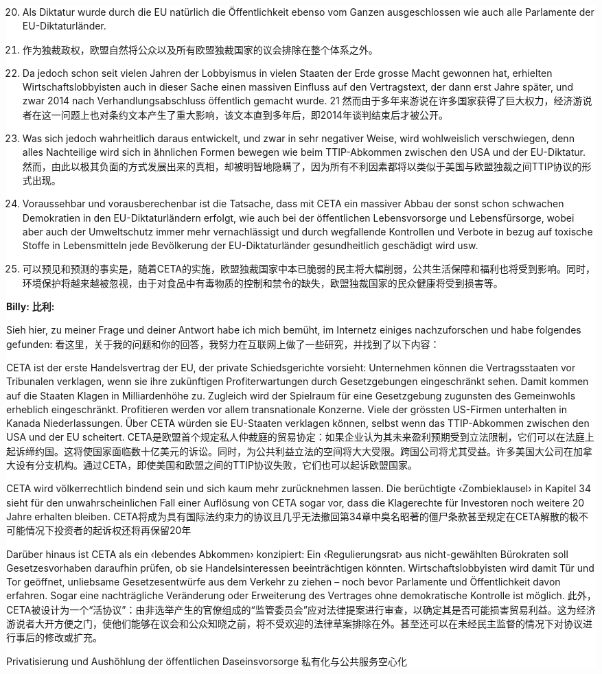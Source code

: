 20. Als Diktatur wurde durch die EU natürlich die Öffentlichkeit ebenso vom Ganzen ausgeschlossen wie auch alle Parlamente der EU-Diktaturländer.
20. 作为独裁政权，欧盟自然将公众以及所有欧盟独裁国家的议会排除在整个体系之外。

21. Da jedoch schon seit vielen Jahren der Lobbyismus in vielen Staaten der Erde grosse Macht gewonnen hat, erhielten Wirtschaftslobbyisten auch in dieser Sache einen massiven Einfluss auf den Vertragstext, der dann erst Jahre später, und zwar 2014 nach Verhandlungsabschluss öffentlich gemacht wurde.
21 然而由于多年来游说在许多国家获得了巨大权力，经济游说者在这一问题上也对条约文本产生了重大影响，该文本直到多年后，即2014年谈判结束后才被公开。

22. Was sich jedoch wahrheitlich daraus entwickelt, und zwar in sehr negativer Weise, wird wohlweislich verschwiegen, denn alles Nachteilige wird sich in ähnlichen Formen bewegen wie beim TTIP-Abkommen zwischen den USA und der EU-Diktatur.
然而，由此以极其负面的方式发展出来的真相，却被明智地隐瞒了，因为所有不利因素都将以类似于美国与欧盟独裁之间TTIP协议的形式出现。

23. Voraussehbar und vorausberechenbar ist die Tatsache, dass mit CETA ein massiver Abbau der sonst schon schwachen Demokratien in den EU-Diktaturländern erfolgt, wie auch bei der öffentlichen Lebensvorsorge und Lebensfürsorge, wobei aber auch der Umweltschutz immer mehr vernachlässigt und durch wegfallende Kontrollen und Verbote in bezug auf toxische Stoffe in Lebensmitteln jede Bevölkerung der EU-Diktaturländer gesundheitlich geschädigt wird usw.
23. 可以预见和预测的事实是，随着CETA的实施，欧盟独裁国家中本已脆弱的民主将大幅削弱，公共生活保障和福利也将受到影响。同时，环境保护将越来越被忽视，由于对食品中有毒物质的控制和禁令的缺失，欧盟独裁国家的民众健康将受到损害等。

**Billy:**
**比利:**

Sieh hier, zu meiner Frage und deiner Antwort habe ich mich bemüht, im Internetz einiges nachzuforschen und habe folgendes gefunden:
看这里，关于我的问题和你的回答，我努力在互联网上做了一些研究，并找到了以下内容：

CETA ist der erste Handelsvertrag der EU, der private Schiedsgerichte vorsieht: Unternehmen können die Vertragsstaaten vor Tribunalen verklagen, wenn sie ihre zukünftigen Profiterwartungen durch Gesetzgebungen eingeschränkt sehen. Damit kommen auf die Staaten Klagen in Milliardenhöhe zu. Zugleich wird der Spielraum für eine Gesetzgebung zugunsten des Gemeinwohls erheblich eingeschränkt. Profitieren werden vor allem transnationale Konzerne. Viele der grössten US-Firmen unterhalten in Kanada Niederlassungen. Über CETA würden sie EU-Staaten verklagen können, selbst wenn das TTIP-Abkommen zwischen den USA und der EU scheitert.
CETA是欧盟首个规定私人仲裁庭的贸易协定：如果企业认为其未来盈利预期受到立法限制，它们可以在法庭上起诉缔约国。这将使国家面临数十亿美元的诉讼。同时，为公共利益立法的空间将大大受限。跨国公司将尤其受益。许多美国大公司在加拿大设有分支机构。通过CETA，即使美国和欧盟之间的TTIP协议失败，它们也可以起诉欧盟国家。

CETA wird völkerrechtlich bindend sein und sich kaum mehr zurücknehmen lassen. Die berüchtigte ‹Zombieklausel› in Kapitel 34 sieht für den unwahrscheinlichen Fall einer Auflösung von CETA sogar vor, dass die Klagerechte für Investoren noch weitere 20 Jahre erhalten bleiben.
CETA将成为具有国际法约束力的协议且几乎无法撤回第34章中臭名昭著的僵尸条款甚至规定在CETA解散的极不可能情况下投资者的起诉权还将再保留20年

Darüber hinaus ist CETA als ein ‹lebendes Abkommen› konzipiert: Ein ‹Regulierungsrat› aus nicht-gewählten Bürokraten soll Gesetzesvorhaben daraufhin prüfen, ob sie Handelsinteressen beeinträchtigen könnten. Wirtschaftslobbyisten wird damit Tür und Tor geöffnet, unliebsame Gesetzesentwürfe aus dem Verkehr zu ziehen – noch bevor Parlamente und Öffentlichkeit davon erfahren. Sogar eine nachträgliche Veränderung oder Erweiterung des Vertrages ohne demokratische Kontrolle ist möglich.
此外，CETA被设计为一个“活协议”：由非选举产生的官僚组成的“监管委员会”应对法律提案进行审查，以确定其是否可能损害贸易利益。这为经济游说者大开方便之门，使他们能够在议会和公众知晓之前，将不受欢迎的法律草案排除在外。甚至还可以在未经民主监督的情况下对协议进行事后的修改或扩充。

Privatisierung und Aushöhlung der öffentlichen Daseinsvorsorge
私有化与公共服务空心化
